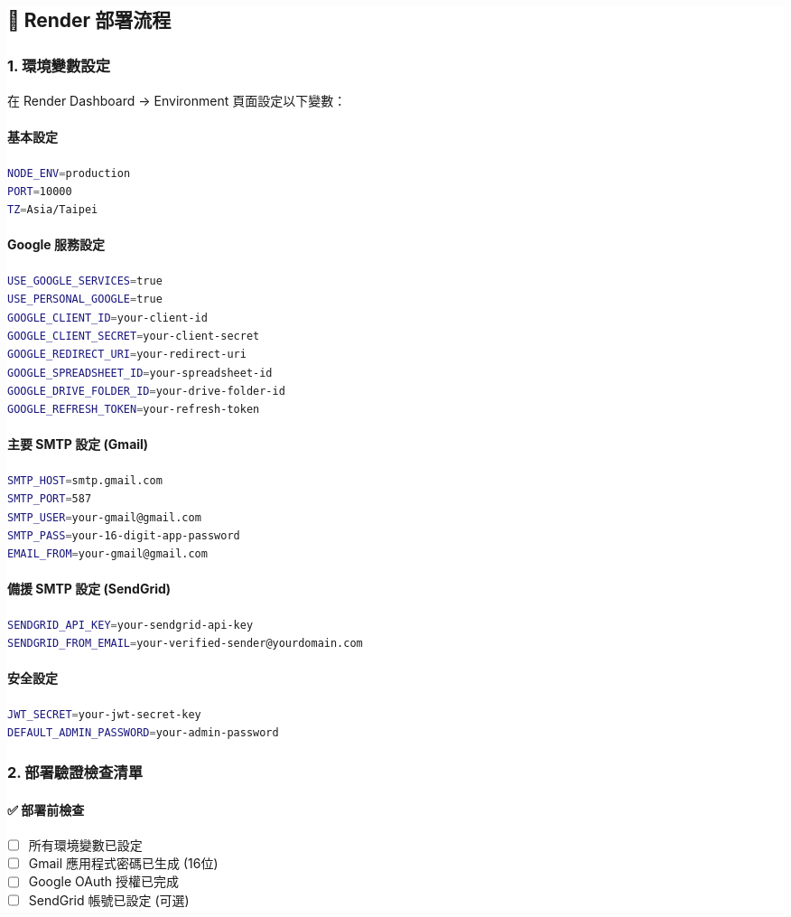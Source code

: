 ## 🚀 Render 部署流程

### 1. 環境變數設定
在 Render Dashboard → Environment 頁面設定以下變數：

#### 基本設定
```bash
NODE_ENV=production
PORT=10000
TZ=Asia/Taipei
```

#### Google 服務設定
```bash
USE_GOOGLE_SERVICES=true
USE_PERSONAL_GOOGLE=true
GOOGLE_CLIENT_ID=your-client-id
GOOGLE_CLIENT_SECRET=your-client-secret
GOOGLE_REDIRECT_URI=your-redirect-uri
GOOGLE_SPREADSHEET_ID=your-spreadsheet-id
GOOGLE_DRIVE_FOLDER_ID=your-drive-folder-id
GOOGLE_REFRESH_TOKEN=your-refresh-token
```

#### 主要 SMTP 設定 (Gmail)
```bash
SMTP_HOST=smtp.gmail.com
SMTP_PORT=587
SMTP_USER=your-gmail@gmail.com
SMTP_PASS=your-16-digit-app-password
EMAIL_FROM=your-gmail@gmail.com
```

#### 備援 SMTP 設定 (SendGrid)
```bash
SENDGRID_API_KEY=your-sendgrid-api-key
SENDGRID_FROM_EMAIL=your-verified-sender@yourdomain.com
```

#### 安全設定
```bash
JWT_SECRET=your-jwt-secret-key
DEFAULT_ADMIN_PASSWORD=your-admin-password
```

### 2. 部署驗證檢查清單

#### ✅ 部署前檢查
- [ ] 所有環境變數已設定
- [ ] Gmail 應用程式密碼已生成 (16位)
- [ ] Google OAuth 授權已完成
- [ ] SendGrid 帳號已設定 (可選)
